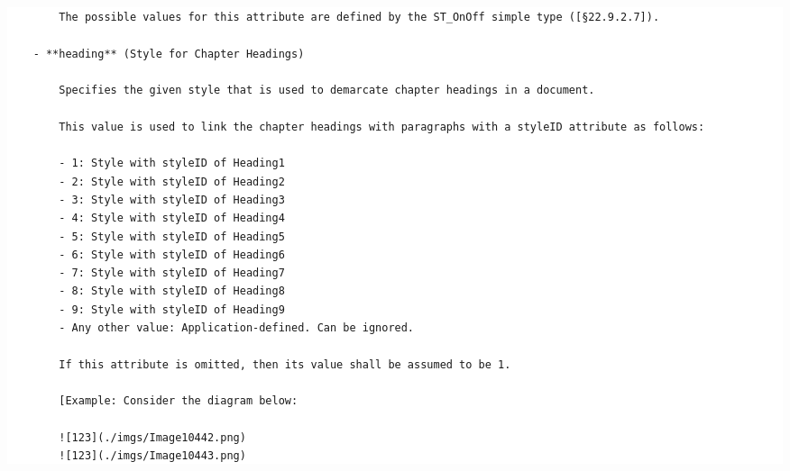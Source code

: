             The possible values for this attribute are defined by the ST_OnOff simple type ([§22.9.2.7]).
        
        - **heading** (Style for Chapter Headings)
        
            Specifies the given style that is used to demarcate chapter headings in a document.
            
            This value is used to link the chapter headings with paragraphs with a styleID attribute as follows:
        
            - 1: Style with styleID of Heading1
            - 2: Style with styleID of Heading2
            - 3: Style with styleID of Heading3
            - 4: Style with styleID of Heading4
            - 5: Style with styleID of Heading5
            - 6: Style with styleID of Heading6
            - 7: Style with styleID of Heading7
            - 8: Style with styleID of Heading8
            - 9: Style with styleID of Heading9
            - Any other value: Application-defined. Can be ignored.
            
            If this attribute is omitted, then its value shall be assumed to be 1.
        
            [Example: Consider the diagram below:
        
            ![123](./imgs/Image10442.png)
            ![123](./imgs/Image10443.png)
            